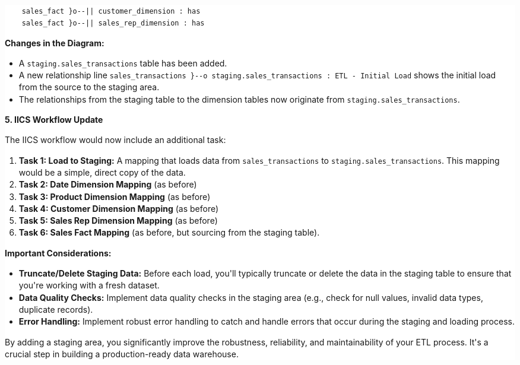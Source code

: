```mermaid
    sales_fact }o--|| customer_dimension : has
    sales_fact }o--|| sales_rep_dimension : has
```

**Changes in the Diagram:**

*   A `staging.sales_transactions` table has been added.
*   A new relationship line `sales_transactions }--o staging.sales_transactions : ETL - Initial Load` shows the initial load from the source to the staging area.
*   The relationships from the staging table to the dimension tables now originate from `staging.sales_transactions`.

**5. IICS Workflow Update**

The IICS workflow would now include an additional task:

1.  **Task 1: Load to Staging:**  A mapping that loads data from `sales_transactions` to `staging.sales_transactions`.  This mapping would be a simple, direct copy of the data.
2.  **Task 2: Date Dimension Mapping** (as before)
3.  **Task 3: Product Dimension Mapping** (as before)
4.  **Task 4: Customer Dimension Mapping** (as before)
5.  **Task 5: Sales Rep Dimension Mapping** (as before)
6.  **Task 6: Sales Fact Mapping** (as before, but sourcing from the staging table).

**Important Considerations:**

*   **Truncate/Delete Staging Data:** Before each load, you'll typically truncate or delete the data in the staging table to ensure that you're working with a fresh dataset.
*   **Data Quality Checks:** Implement data quality checks in the staging area (e.g., check for null values, invalid data types, duplicate records).
*   **Error Handling:**  Implement robust error handling to catch and handle errors that occur during the staging and loading process.

By adding a staging area, you significantly improve the robustness, reliability, and maintainability of your ETL process.  It's a crucial step in building a production-ready data warehouse.
